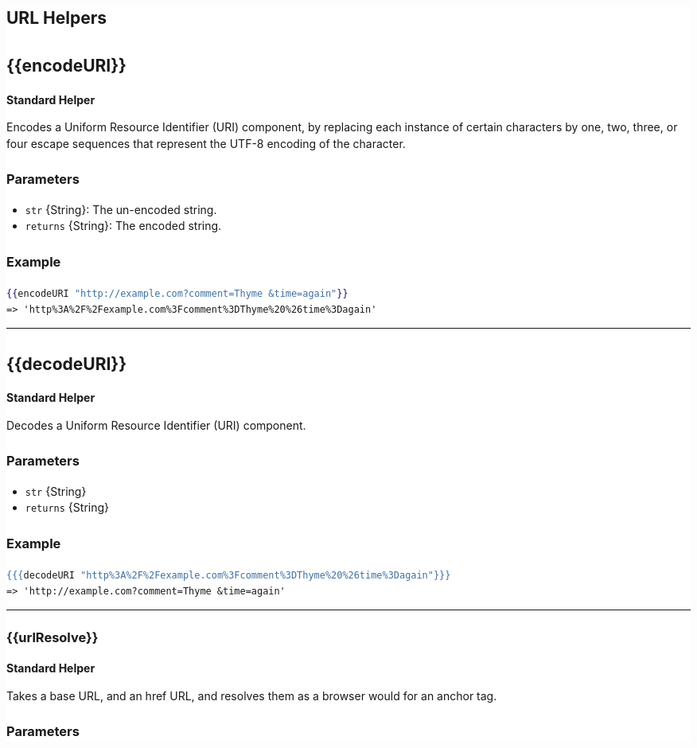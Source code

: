 
<a href='#handlebars-helpers-reference_url' aria-hidden='true' class='block-anchor'  id='handlebars-helpers-reference_url'><i aria-hidden='true' class='linkify icon'></i></a>

## URL Helpers

## {{encodeURI}}

**Standard Helper**

Encodes a Uniform Resource Identifier (URI) component, by replacing each instance of certain characters by one, two, three, or four escape sequences that represent the UTF-8 encoding of the character.

### Parameters

* `str` {String}: The un-encoded string.
* `returns` {String}: The encoded string.

### Example

```handlebars
{{encodeURI "http://example.com?comment=Thyme &time=again"}}
=> 'http%3A%2F%2Fexample.com%3Fcomment%3DThyme%20%26time%3Dagain'
```

---

## {{decodeURI}}

**Standard Helper**

Decodes a Uniform Resource Identifier (URI) component.

### Parameters

* `str` {String}
* `returns` {String}

### Example

```handlebars
{{{decodeURI "http%3A%2F%2Fexample.com%3Fcomment%3DThyme%20%26time%3Dagain"}}}
=> 'http://example.com?comment=Thyme &time=again'
```

---

### {{urlResolve}}

**Standard Helper**

Takes a base URL, and an href URL, and resolves them as a browser would for an anchor tag.

### Parameters
